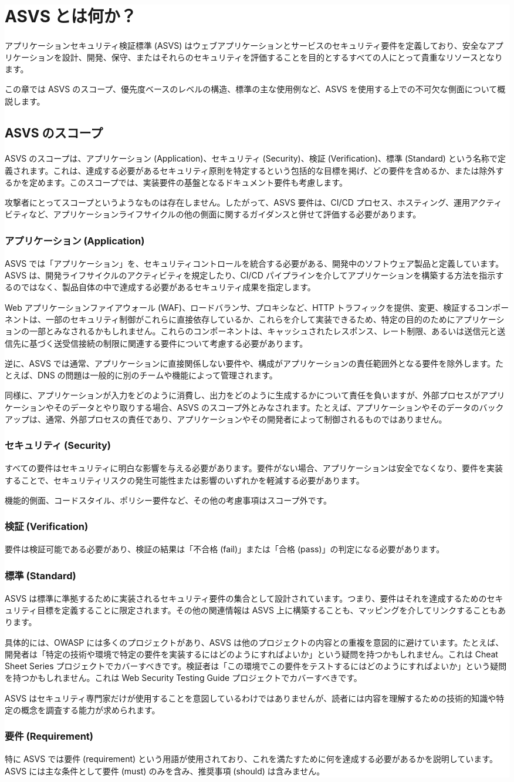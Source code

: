 # ASVS とは何か？

アプリケーションセキュリティ検証標準 (ASVS) はウェブアプリケーションとサービスのセキュリティ要件を定義しており、安全なアプリケーションを設計、開発、保守、またはそれらのセキュリティを評価することを目的とするすべての人にとって貴重なリソースとなります。

この章では ASVS のスコープ、優先度ベースのレベルの構造、標準の主な使用例など、ASVS を使用する上での不可欠な側面について概説します。

## ASVS のスコープ

ASVS のスコープは、アプリケーション (Application)、セキュリティ (Security)、検証 (Verification)、標準 (Standard) という名称で定義されます。これは、達成する必要があるセキュリティ原則を特定するという包括的な目標を掲げ、どの要件を含めるか、または除外するかを定めます。このスコープでは、実装要件の基盤となるドキュメント要件も考慮します。

攻撃者にとってスコープというようなものは存在しません。したがって、ASVS 要件は、CI/CD プロセス、ホスティング、運用アクティビティなど、アプリケーションライフサイクルの他の側面に関するガイダンスと併せて評価する必要があります。

### アプリケーション (Application)

ASVS では「アプリケーション」を、セキュリティコントロールを統合する必要がある、開発中のソフトウェア製品と定義しています。ASVS は、開発ライフサイクルのアクティビティを規定したり、CI/CD パイプラインを介してアプリケーションを構築する方法を指示するのではなく、製品自体の中で達成する必要があるセキュリティ成果を指定します。

Web アプリケーションファイアウォール (WAF)、ロードバランサ、プロキシなど、HTTP トラフィックを提供、変更、検証するコンポーネントは、一部のセキュリティ制御がこれらに直接依存しているか、これらを介して実装できるため、特定の目的のためにアプリケーションの一部とみなされるかもしれません。これらのコンポーネントは、キャッシュされたレスポンス、レート制限、あるいは送信元と送信先に基づく送受信接続の制限に関連する要件について考慮する必要があります。

逆に、ASVS では通常、アプリケーションに直接関係しない要件や、構成がアプリケーションの責任範囲外となる要件を除外します。たとえば、DNS の問題は一般的に別のチームや機能によって管理されます。

同様に、アプリケーションが入力をどのように消費し、出力をどのように生成するかについて責任を負いますが、外部プロセスがアプリケーションやそのデータとやり取りする場合、ASVS のスコープ外とみなされます。たとえば、アプリケーションやそのデータのバックアップは、通常、外部プロセスの責任であり、アプリケーションやその開発者によって制御されるものではありません。

### セキュリティ (Security)

すべての要件はセキュリティに明白な影響を与える必要があります。要件がない場合、アプリケーションは安全でなくなり、要件を実装することで、セキュリティリスクの発生可能性または影響のいずれかを軽減する必要があります。

機能的側面、コードスタイル、ポリシー要件など、その他の考慮事項はスコープ外です。

### 検証 (Verification)

要件は検証可能である必要があり、検証の結果は「不合格 (fail)」または「合格 (pass)」の判定になる必要があります。

### 標準 (Standard)

ASVS は標準に準拠するために実装されるセキュリティ要件の集合として設計されています。つまり、要件はそれを達成するためのセキュリティ目標を定義することに限定されます。その他の関連情報は ASVS 上に構築することも、マッピングを介してリンクすることもあります。

具体的には、OWASP には多くのプロジェクトがあり、ASVS は他のプロジェクトの内容との重複を意図的に避けています。たとえば、開発者は「特定の技術や環境で特定の要件を実装するにはどのようにすればよいか」という疑問を持つかもしれません。これは Cheat Sheet Series プロジェクトでカバーすべきです。検証者は「この環境でこの要件をテストするにはどのようにすればよいか」という疑問を持つかもしれません。これは Web Security Testing Guide プロジェクトでカバーすべきです。

ASVS はセキュリティ専門家だけが使用することを意図しているわけではありませんが、読者には内容を理解するための技術的知識や特定の概念を調査する能力が求められます。

### 要件 (Requirement)

特に ASVS では要件 (requirement) という用語が使用されており、これを満たすために何を達成する必要があるかを説明しています。ASVS には主な条件として要件 (must) のみを含み、推奨事項 (should) は含みません。
